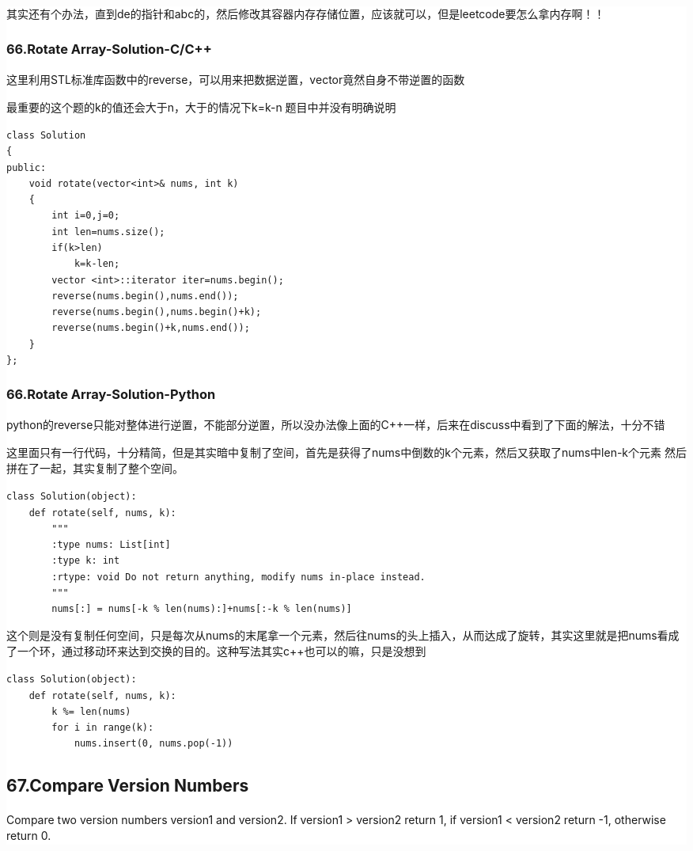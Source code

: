 其实还有个办法，直到de的指针和abc的，然后修改其容器内存存储位置，应该就可以，但是leetcode要怎么拿内存啊！！

### 66.Rotate Array-Solution-C/C++

这里利用STL标准库函数中的reverse，可以用来把数据逆置，vector竟然自身不带逆置的函数

最重要的这个题的k的值还会大于n，大于的情况下k=k-n 题目中并没有明确说明

	class Solution 
	{
	public:
	    void rotate(vector<int>& nums, int k) 
	    {
	        int i=0,j=0;
	        int len=nums.size();
	        if(k>len)
	            k=k-len;
	        vector <int>::iterator iter=nums.begin();
	        reverse(nums.begin(),nums.end());
	        reverse(nums.begin(),nums.begin()+k);
	        reverse(nums.begin()+k,nums.end());
	    }
	};

### 66.Rotate Array-Solution-Python

python的reverse只能对整体进行逆置，不能部分逆置，所以没办法像上面的C++一样，后来在discuss中看到了下面的解法，十分不错

这里面只有一行代码，十分精简，但是其实暗中复制了空间，首先是获得了nums中倒数的k个元素，然后又获取了nums中len-k个元素 然后拼在了一起，其实复制了整个空间。

	class Solution(object):
	    def rotate(self, nums, k):
	        """
	        :type nums: List[int]
	        :type k: int
	        :rtype: void Do not return anything, modify nums in-place instead.
	        """
	        nums[:] = nums[-k % len(nums):]+nums[:-k % len(nums)]

这个则是没有复制任何空间，只是每次从nums的末尾拿一个元素，然后往nums的头上插入，从而达成了旋转，其实这里就是把nums看成了一个环，通过移动环来达到交换的目的。这种写法其实c++也可以的嘛，只是没想到

	class Solution(object):
	    def rotate(self, nums, k):
	        k %= len(nums)
	        for i in range(k):
	            nums.insert(0, nums.pop(-1))



## 67.Compare Version Numbers

Compare two version numbers version1 and version2.
If version1 > version2 return 1, if version1 < version2 return -1, otherwise return 0.
